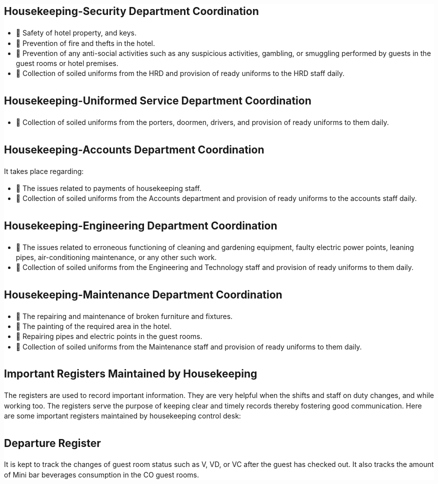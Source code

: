 ## Housekeeping-Security Department Coordination

-  Safety of hotel property, and keys.
-  Prevention of fire and thefts in the hotel.
-  Prevention of any anti-social activities such as any suspicious activities, gambling, or smuggling performed by guests in the guest rooms or hotel premises.
-  Collection of soiled uniforms from the HRD and provision of ready uniforms to the HRD staff daily.

## Housekeeping-Uniformed Service Department Coordination

-  Collection of soiled uniforms from the porters, doormen, drivers, and provision of ready uniforms to them daily.

## Housekeeping-Accounts Department Coordination

It takes place regarding:



-  The issues related to payments of housekeeping staff.
-  Collection of soiled uniforms from the Accounts department and provision of ready uniforms to the accounts staff daily.

## Housekeeping-Engineering Department Coordination

-  The issues related to erroneous functioning of cleaning and gardening equipment, faulty electric power points, leaning pipes, air-conditioning maintenance, or any other such work.
-  Collection  of  soiled  uniforms  from  the  Engineering  and  Technology  staff  and provision of ready uniforms to them daily.

## Housekeeping-Maintenance Department Coordination

-  The repairing and maintenance of broken furniture and fixtures.
-  The painting of the required area in the hotel.
-  Repairing pipes and electric points in the guest rooms.
-  Collection  of  soiled  uniforms  from  the  Maintenance  staff  and  provision  of  ready uniforms to them daily.

## Important Registers Maintained by Housekeeping

The registers are used to record important information. They are very helpful when the shifts and staff on duty changes, and while working too. The registers serve the purpose of keeping clear and timely records thereby fostering good communication. Here are some important registers maintained by housekeeping control desk:

## Departure Register

It is kept to track the changes of guest room status such as V, VD, or VC after the guest has checked out. It also tracks the amount of Mini bar beverages consumption in the CO guest rooms.
